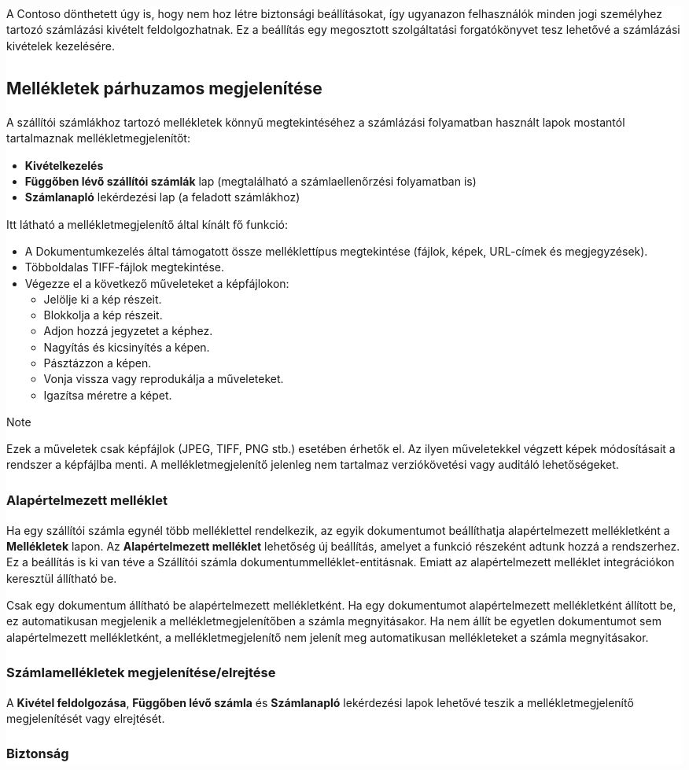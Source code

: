 A Contoso dönthetett úgy is, hogy nem hoz létre biztonsági beállításokat, így ugyanazon felhasználók minden jogi személyhez tartozó számlázási kivételt feldolgozhatnak. Ez a beállítás egy megosztott szolgáltatási forgatókönyvet tesz lehetővé a számlázási kivételek kezelésére.

## <a name="side-by-side-attachment-viewer"></a>Mellékletek párhuzamos megjelenítése

A szállítói számlákhoz tartozó mellékletek könnyű megtekintéséhez a számlázási folyamatban használt lapok mostantól tartalmaznak mellékletmegjelenítőt:

+ **Kivételkezelés**
+ **Függőben lévő szállítói számlák** lap (megtalálható a számlaellenőrzési folyamatban is)
+ **Számlanapló** lekérdezési lap (a feladott számlákhoz)

Itt látható a mellékletmegjelenítő által kínált fő funkció:

+ A Dokumentumkezelés által támogatott össze melléklettípus megtekintése (fájlok, képek, URL-címek és megjegyzések).
+ Többoldalas TIFF-fájlok megtekintése.
+ Végezze el a következő műveleteket a képfájlokon:
  + Jelölje ki a kép részeit.
  + Blokkolja a kép részeit.
  + Adjon hozzá jegyzetet a képhez.
  + Nagyítás és kicsinyítés a képen.
  + Pásztázzon a képen.
  + Vonja vissza vagy reprodukálja a műveleteket.
  + Igazítsa méretre a képet.

> [!NOTE]
> Ezek a műveletek csak képfájlok (JPEG, TIFF, PNG stb.) esetében érhetők el. Az ilyen műveletekkel végzett képek módosításait a rendszer a képfájlba menti. A mellékletmegjelenítő jelenleg nem tartalmaz verziókövetési vagy auditáló lehetőségeket.

### <a name="default-attachment"></a>Alapértelmezett melléklet

Ha egy szállítói számla egynél több melléklettel rendelkezik, az egyik dokumentumot beállíthatja alapértelmezett mellékletként a **Mellékletek** lapon. Az **Alapértelmezett melléklet** lehetőség új beállítás, amelyet a funkció részeként adtunk hozzá a rendszerhez. Ez a beállítás is ki van téve a Szállítói számla dokumentummelléklet-entitásnak. Emiatt az alapértelmezett melléklet integrációkon keresztül állítható be.

Csak egy dokumentum állítható be alapértelmezett mellékletként. Ha egy dokumentumot alapértelmezett mellékletként állított be, ez automatikusan megjelenik a mellékletmegjelenítőben a számla megnyitásakor. Ha nem állít be egyetlen dokumentumot sem alapértelmezett mellékletként, a mellékletmegjelenítő nem jelenít meg automatikusan mellékleteket a számla megnyitásakor.

### <a name="showhide-invoice-attachments"></a>Számlamellékletek megjelenítése/elrejtése

A **Kivétel feldolgozása**, **Függőben lévő számla** és **Számlanapló** lekérdezési lapok lehetővé teszik a mellékletmegjelenítő megjelenítését vagy elrejtését.

### <a name="security"></a>Biztonság
